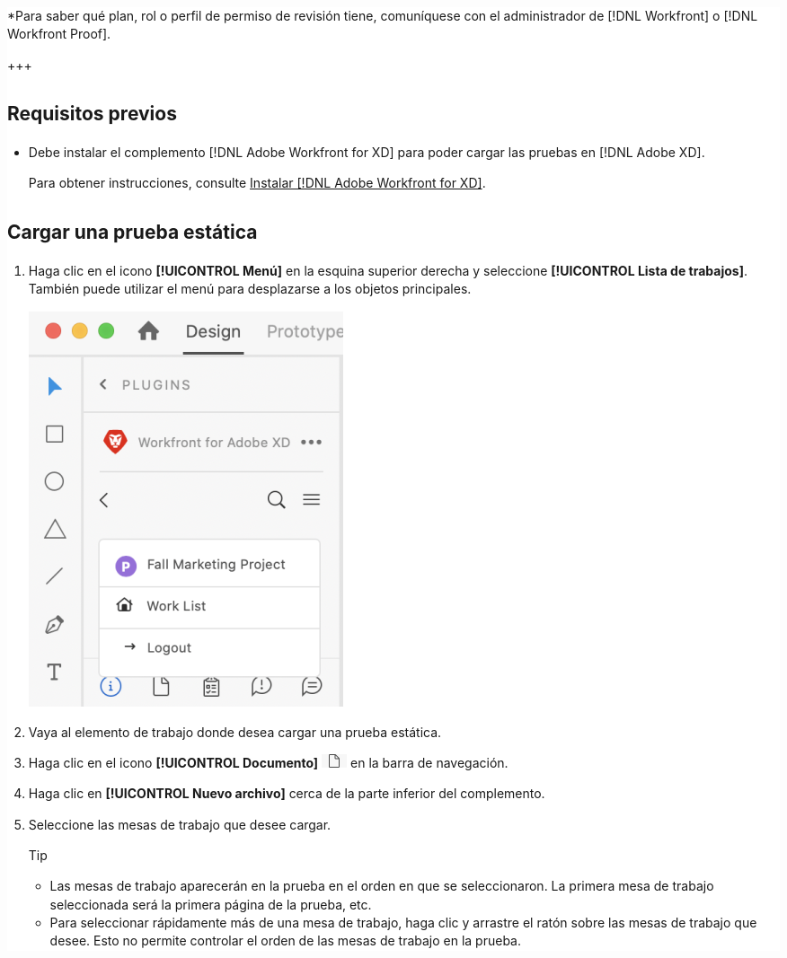 &#42;Para saber qué plan, rol o perfil de permiso de revisión tiene, comuníquese con el administrador de [!DNL Workfront] o [!DNL Workfront Proof].

+++

## Requisitos previos

* Debe instalar el complemento [!DNL Adobe Workfront for XD] para poder cargar las pruebas en [!DNL Adobe XD].

  Para obtener instrucciones, consulte [Instalar [!DNL Adobe Workfront for XD]](/help/quicksilver/workfront-integrations-and-apps/adobe-workfront-for-creative-cloud/wf-adobe-xd-install.md).

## Cargar una prueba estática

1. Haga clic en el icono **[!UICONTROL Menú]** en la esquina superior derecha y seleccione **[!UICONTROL Lista de trabajos]**. También puede utilizar el menú para desplazarse a los objetos principales.

   ![](assets/menu-350x440.png)

1. Vaya al elemento de trabajo donde desea cargar una prueba estática.
1. Haga clic en el icono **[!UICONTROL Documento]** ![](assets/documents.png) en la barra de navegación.

1. Haga clic en **[!UICONTROL Nuevo archivo]** cerca de la parte inferior del complemento.
1. Seleccione las mesas de trabajo que desee cargar.

   >[!TIP]
   >
   >* Las mesas de trabajo aparecerán en la prueba en el orden en que se seleccionaron. La primera mesa de trabajo seleccionada será la primera página de la prueba, etc.
   >* Para seleccionar rápidamente más de una mesa de trabajo, haga clic y arrastre el ratón sobre las mesas de trabajo que desee. Esto no permite controlar el orden de las mesas de trabajo en la prueba.
